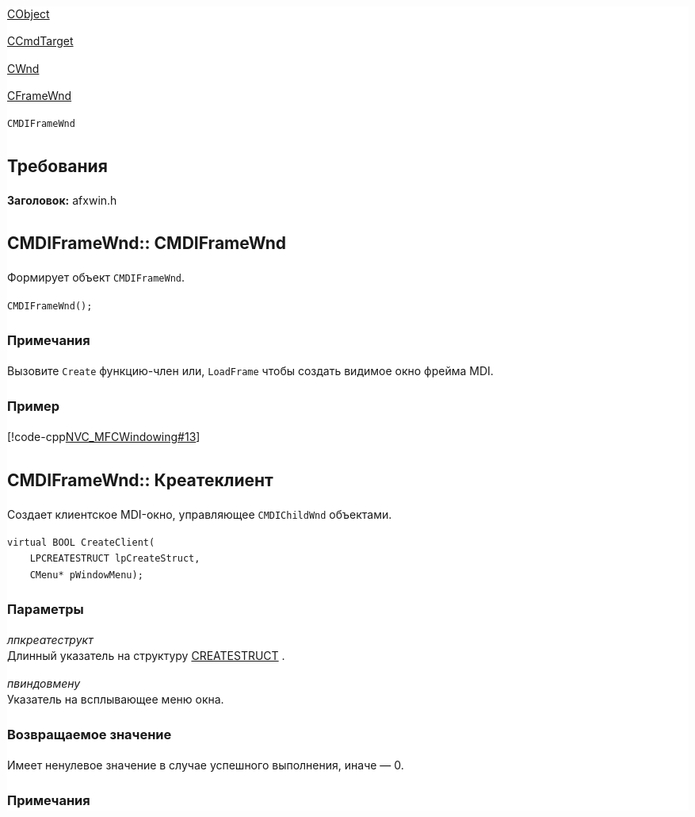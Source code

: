 [CObject](../../mfc/reference/cobject-class.md)

[CCmdTarget](../../mfc/reference/ccmdtarget-class.md)

[CWnd](../../mfc/reference/cwnd-class.md)

[CFrameWnd](../../mfc/reference/cframewnd-class.md)

`CMDIFrameWnd`

## <a name="requirements"></a>Требования

**Заголовок:** afxwin.h

## <a name="cmdiframewndcmdiframewnd"></a><a name="cmdiframewnd"></a>CMDIFrameWnd:: CMDIFrameWnd

Формирует объект `CMDIFrameWnd`.

```
CMDIFrameWnd();
```

### <a name="remarks"></a>Примечания

Вызовите `Create` функцию-член или, `LoadFrame` чтобы создать видимое окно фрейма MDI.

### <a name="example"></a>Пример

[!code-cpp[NVC_MFCWindowing#13](../../mfc/reference/codesnippet/cpp/cmdiframewnd-class_1.cpp)]

## <a name="cmdiframewndcreateclient"></a><a name="createclient"></a>CMDIFrameWnd:: Креатеклиент

Создает клиентское MDI-окно, управляющее `CMDIChildWnd` объектами.

```
virtual BOOL CreateClient(
    LPCREATESTRUCT lpCreateStruct,
    CMenu* pWindowMenu);
```

### <a name="parameters"></a>Параметры

*лпкреатеструкт*<br/>
Длинный указатель на структуру [CREATESTRUCT](/windows/win32/api/winuser/ns-winuser-createstructw) .

*пвиндовмену*<br/>
Указатель на всплывающее меню окна.

### <a name="return-value"></a>Возвращаемое значение

Имеет ненулевое значение в случае успешного выполнения, иначе — 0.

### <a name="remarks"></a>Примечания
